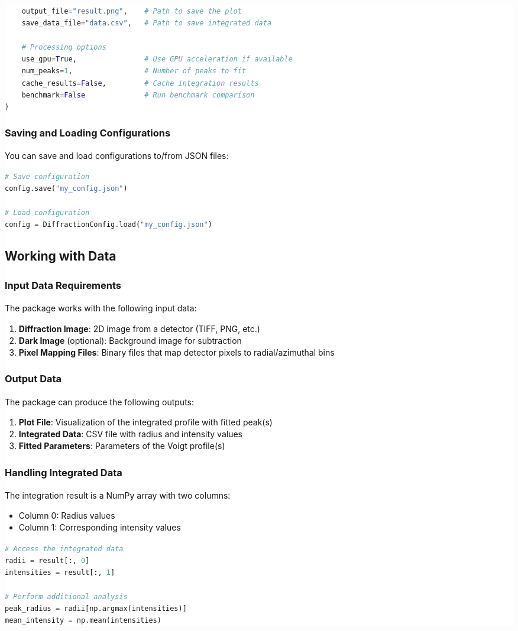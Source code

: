 ```python
    output_file="result.png",    # Path to save the plot
    save_data_file="data.csv",   # Path to save integrated data
    
    # Processing options
    use_gpu=True,                # Use GPU acceleration if available
    num_peaks=1,                 # Number of peaks to fit
    cache_results=False,         # Cache integration results
    benchmark=False              # Run benchmark comparison
)
```

### Saving and Loading Configurations

You can save and load configurations to/from JSON files:

```python
# Save configuration
config.save("my_config.json")

# Load configuration
config = DiffractionConfig.load("my_config.json")
```

## Working with Data

### Input Data Requirements

The package works with the following input data:

1. **Diffraction Image**: 2D image from a detector (TIFF, PNG, etc.)
2. **Dark Image** (optional): Background image for subtraction
3. **Pixel Mapping Files**: Binary files that map detector pixels to radial/azimuthal bins

### Output Data

The package can produce the following outputs:

1. **Plot File**: Visualization of the integrated profile with fitted peak(s)
2. **Integrated Data**: CSV file with radius and intensity values
3. **Fitted Parameters**: Parameters of the Voigt profile(s)

### Handling Integrated Data

The integration result is a NumPy array with two columns:
- Column 0: Radius values
- Column 1: Corresponding intensity values

```python
# Access the integrated data
radii = result[:, 0]
intensities = result[:, 1]

# Perform additional analysis
peak_radius = radii[np.argmax(intensities)]
mean_intensity = np.mean(intensities)
```
